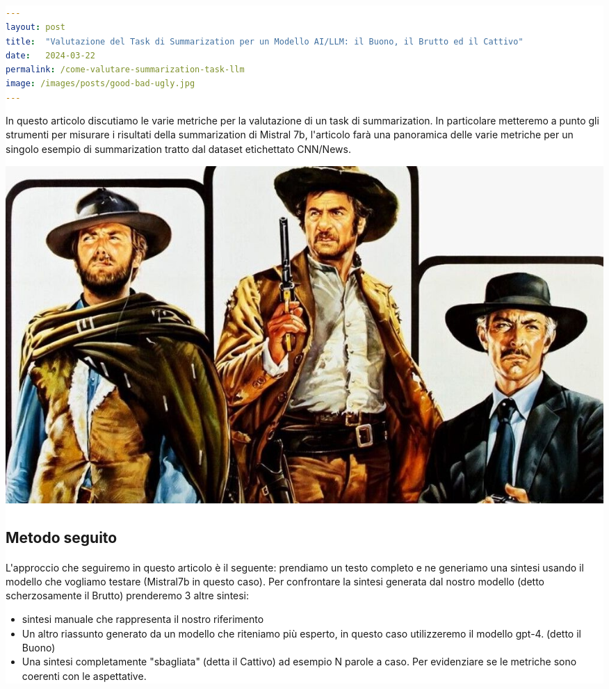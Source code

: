 ```yaml
---
layout: post
title:  "Valutazione del Task di Summarization per un Modello AI/LLM: il Buono, il Brutto ed il Cattivo"
date:   2024-03-22
permalink: /come-valutare-summarization-task-llm
image: /images/posts/good-bad-ugly.jpg
---
```

In questo articolo discutiamo le varie metriche per la valutazione di un task di summarization. In particolare metteremo a punto gli strumenti per misurare i risultati della summarization di Mistral 7b, l'articolo farà una panoramica delle varie metriche per un singolo esempio di summarization tratto dal dataset etichettato CNN/News.

![good bad ugly](/images/posts/good-bad-ugly.jpg)

## Metodo seguito
L'approccio che seguiremo in questo articolo è il seguente:  prendiamo un testo completo e ne generiamo una sintesi usando il modello che vogliamo testare (Mistral7b in questo caso).
Per confrontare la sintesi generata dal nostro modello (detto scherzosamente il Brutto) prenderemo 3 altre sintesi:

- sintesi manuale che rappresenta il nostro riferimento
- Un altro riassunto generato da un modello che riteniamo più esperto, in questo caso utilizzeremo il modello gpt-4. (detto il Buono)
- Una sintesi completamente "sbagliata" (detta il Cattivo) ad esempio N parole a caso. Per evidenziare se le metriche sono coerenti con le aspettative.
